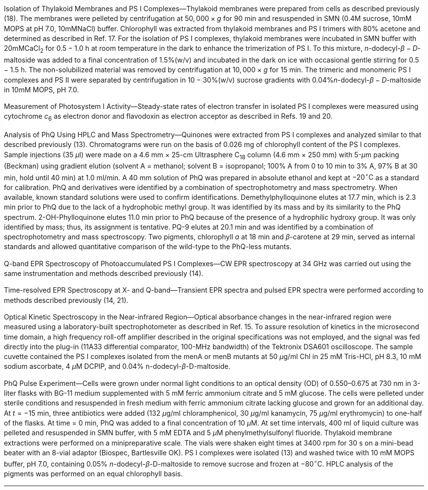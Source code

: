 Isolation of Thylakoid Membranes and PS I Complexes—Thylakoid membranes were prepared from cells as described previously (18). The membranes were pelleted by centrifugation at $50,000 \times g$ for $90 \mathrm{~min}$ and resuspended in SMN ($0.4 \mathrm{M}$ sucrose, $10 \mathrm{mM}$ MOPS at pH 7.0, $10 \mathrm{mM} \mathrm{NaCl}$) buffer. Chlorophyll was extracted from thylakoid membranes and PS I trimers with $80 \%$ acetone and determined as described in Ref. 17. For the isolation of PS I complexes, thylakoid membranes were incubated in SMN buffer with $20 \mathrm{mM} \mathrm{CaCl}_{2}$ for $0.5-1.0 \mathrm{~h}$ at room temperature in the dark to enhance the trimerization of PS I. To this mixture, $n$-dodecyl-$\beta-D$-maltoside was added to a final concentration of $1.5 \%(\mathrm{w} / \mathrm{v})$ and incubated in the dark on ice with occasional gentle stirring for $0.5-1.5 \mathrm{~h}$. The non-solubilized material was removed by centrifugation at $10,000 \times g$ for $15 \mathrm{~min}$. The trimeric and monomeric PS I complexes and PS II were separated by centrifugation in $10-30 \%(\mathrm{w} / \mathrm{v})$ sucrose gradients with $0.04 \% n$-dodecyl-$\beta-D$-maltoside in $10 \mathrm{mM}$ MOPS, pH 7.0.

Measurement of Photosystem I Activity—Steady-state rates of electron transfer in isolated PS I complexes were measured using cytochrome $c_{6}$ as electron donor and flavodoxin as electron acceptor as described in Refs. 19 and 20.

Analysis of PhQ Using HPLC and Mass Spectrometry—Quinones were extracted from PS I complexes and analyzed similar to that described previously (13). Chromatograms were run on the basis of 0.026 mg of chlorophyll content of the PS I complexes. Sample injections (35 $\mu$l) were made on a 4.6 mm × 25-cm Ultrasphere C$_{18}$ column (4.6 mm × 250 mm) with 5-$\mu$m packing (Beckman) using gradient elution (solvent A = methanol; solvent B = isopropanol; 100% A from 0 to 10 min to 3% A, 97% B at 30 min, hold until 40 min) at 1.0 ml/min. A 40 mm solution of PhQ was prepared in absolute ethanol and kept at $-20^{\circ} \mathrm{C}$ as a standard for calibration. PhQ and derivatives were identified by a combination of spectrophotometry and mass spectrometry. When available, known standard solutions were used to confirm identifications. Demethylphylloquinone elutes at 17.7 min, which is 2.3 min prior to PhQ due to the lack of a hydrophobic methyl group. It was identified by its mass and by its similarity to the PhQ spectrum. 2-OH-Phylloquinone elutes 11.0 min prior to PhQ because of the presence of a hydrophilic hydroxy group. It was only identified by mass; thus, its assignment is tentative. PQ-9 elutes at 20.1 min and was identified by a combination of spectrophotometry and mass spectroscopy. Two pigments, chlorophyll $a$ at 18 min and $\beta$-carotene at 29 min, served as internal standards and allowed quantitative comparison of the wild-type to the PhQ-less mutants.

Q-band EPR Spectroscopy of Photoaccumulated PS I Complexes—CW EPR spectroscopy at 34 GHz was carried out using the same instrumentation and methods described previously (14).

Time-resolved EPR Spectroscopy at X- and Q-band—Transient EPR spectra and pulsed EPR spectra were performed according to methods described previously (14, 21).

Optical Kinetic Spectroscopy in the Near-infrared Region—Optical absorbance changes in the near-infrared region were measured using a laboratory-built spectrophotometer as described in Ref. 15. To assure resolution of kinetics in the microsecond time domain, a high frequency roll-off amplifier described in the original specifications was not employed, and the signal was fed directly into the plug-in (11A33 differential comparator, 100-MHz bandwidth) of the Tektronix DSA601 oscilloscope. The sample cuvette contained the PS I complexes isolated from the menA or menB mutants at 50 $\mu$g/ml Chl in 25 mM Tris-HCl, pH 8.3, 10 mM sodium ascorbate, 4 $\mu$M DCPIP, and 0.04% n-dodecyl-$\beta$-D-maltoside.

PhQ Pulse Experiment—Cells were grown under normal light conditions to an optical density (OD) of 0.550–0.675 at 730 nm in 3-liter flasks with BG-11 medium supplemented with 5 mM ferric ammonium citrate and 5 mM glucose. The cells were pelleted under sterile conditions and resuspended in fresh medium with ferric ammonium citrate lacking glucose and grown for an additional day. At $t = -15$ min, three antibiotics were added (132 $\mu$g/ml chloramphenicol, 30 $\mu$g/ml kanamycin, 75 $\mu$g/ml erythromycin) to one-half of the flasks. At time = 0 min, PhQ was added to a final concentration of 10 $\mu$M. At set time intervals, 400 ml of liquid culture was pelleted and resuspended in SMN buffer, with 5 mM EDTA and 5 $\mu$M phenylmethylsulfonyl fluoride. Thylakoid membrane extractions were performed on a minipreparative scale. The vials were shaken eight times at 3400 rpm for 30 s on a mini-bead beater with an 8-vial adaptor (Biospec, Bartlesville OK). PS I complexes were isolated (13) and washed twice with 10 mM MOPS buffer, pH 7.0, containing 0.05% $n$-dodecyl-$\beta$-D-maltoside to remove sucrose and frozen at $-80^{\circ} \mathrm{C}$. HPLC analysis of the pigments was performed on an equal chlorophyll basis.

---